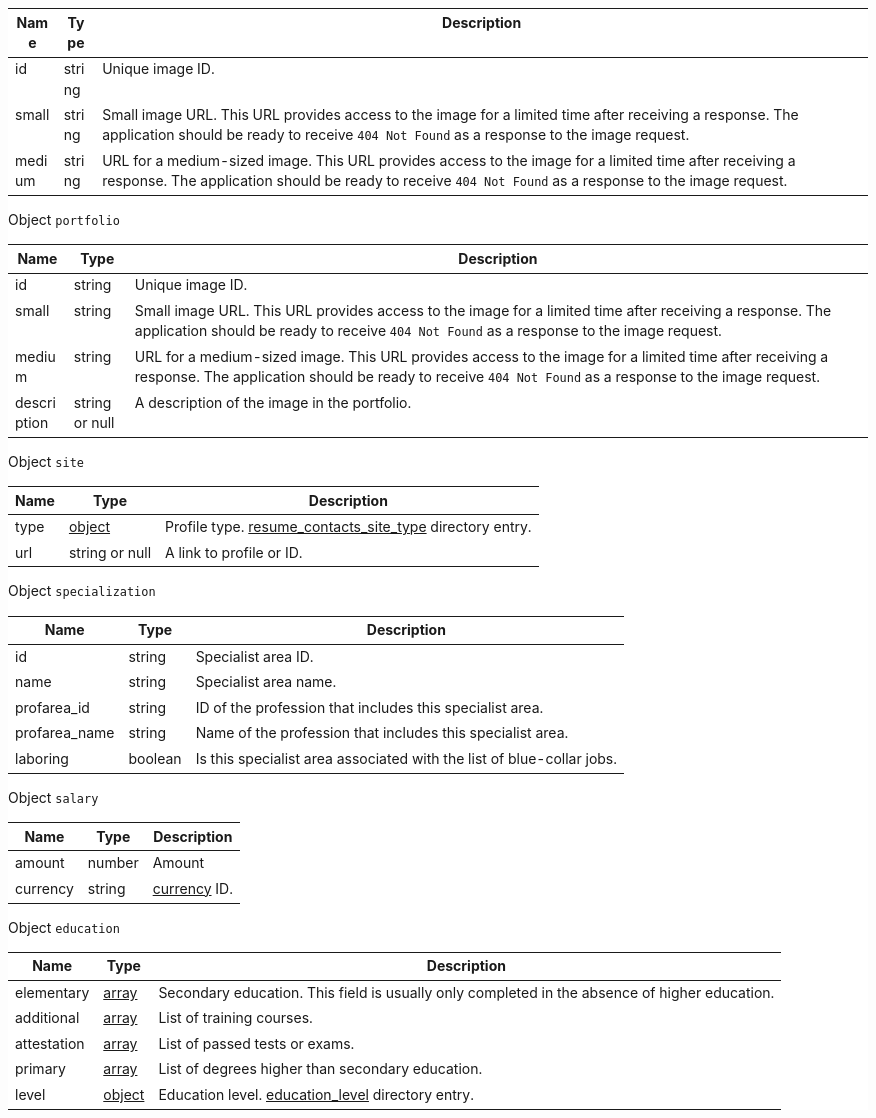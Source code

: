 Name | Type | Description
-----|-----|---------
id | string | Unique image ID.
small | string | Small image URL. This URL provides access to the image for a limited time after receiving a response. The application should be ready to receive `404 Not Found` as a response to the image request.
medium | string | URL for a medium-sized image. This URL provides access to the image for a limited time after receiving a response. The application should be ready to receive `404 Not Found` as a response to the image request.

<a name="portfolio-object"></a>
Object `portfolio`

Name | Type | Description
-----|-----|---------
id | string | Unique image ID.
small | string | Small image URL. This URL provides access to the image for a limited time after receiving a response. The application should be ready to receive `404 Not Found` as a response to the image request.
medium | string | URL for a medium-sized image. This URL provides access to the image for a limited time after receiving a response. The application should be ready to receive `404 Not Found` as a response to the image request.
description | string or null | A description of the image in the portfolio.

<a name="site-object"></a>
Object `site`

Name | Type | Description
-----|-----|---------
type | [object](#id-name-object) | Profile type. [resume_contacts_site_type](dictionaries.md) directory entry.
url | string or null | A link to profile or ID.

<a name="specialization-object"></a>
Object `specialization`

Name | Type | Description
-----|-----|---------
id | string | Specialist area ID.
name | string | Specialist area name.
profarea_id | string | ID of the profession that includes this specialist area.
profarea_name | string | Name of the profession that includes this specialist area.
laboring | boolean | Is this specialist area associated with the list of blue-collar jobs.

<a name="salary-object"></a>
Object `salary`

Name | Type | Description
-----|-----|---------
amount | number | Amount
currency | string | [currency](dictionaries.md) ID.

<a name="education-object"></a>
Object `education`

Name | Type | Description
-----|-----|---------
elementary | [array](#elementary-object) | Secondary education. This field is usually only completed in the absence of higher education. 
additional | [array](#additional-education-object) | List of training courses.
attestation | [array](#additional-education-object) | List of passed tests or exams.
primary | [array](#primary-object) | List of degrees higher than secondary education.
level | [object](#id-name-object) | Education level. [education_level](dictionaries.md) directory entry.
